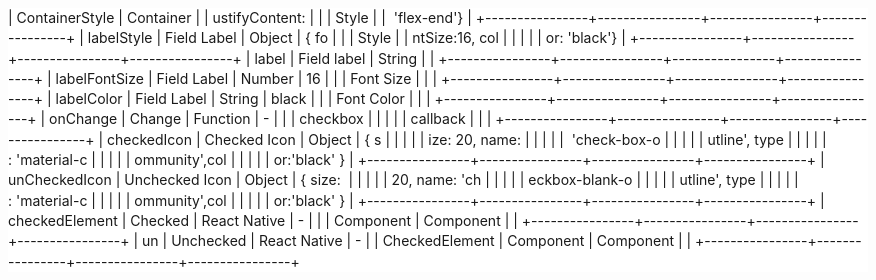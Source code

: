 | ContainerStyle | Container      |                | ustifyContent: |
|                | Style          |                |  \'flex-end\'} |
+----------------+----------------+----------------+----------------+
| labelStyle     | Field Label    | Object         | { fo           |
|                | Style          |                | ntSize:16, col |
|                |                |                | or: \'black\'} |
+----------------+----------------+----------------+----------------+
| label          | Field label    | String         |                |
+----------------+----------------+----------------+----------------+
| labelFontSize  | Field Label    | Number         | 16             |
|                | Font Size      |                |                |
+----------------+----------------+----------------+----------------+
| labelColor     | Field Label    | String         | black          |
|                | Font Color     |                |                |
+----------------+----------------+----------------+----------------+
| onChange       | Change         | Function       | \-             |
|                | checkbox       |                |                |
|                | callback       |                |                |
+----------------+----------------+----------------+----------------+
| checkedIcon    | Checked Icon   | Object         | { s            |
|                |                |                | ize: 20, name: |
|                |                |                |  \'check-box-o |
|                |                |                | utline\', type |
|                |                |                | : \'material-c |
|                |                |                | ommunity\',col |
|                |                |                | or:\'black\' } |
+----------------+----------------+----------------+----------------+
| unCheckedIcon  | Unchecked Icon | Object         | { size:        |
|                |                |                | 20, name: \'ch |
|                |                |                | eckbox-blank-o |
|                |                |                | utline\', type |
|                |                |                | : \'material-c |
|                |                |                | ommunity\',col |
|                |                |                | or:\'black\' } |
+----------------+----------------+----------------+----------------+
| checkedElement | Checked        | React Native   | \-             |
|                | Component      | Component      |                |
+----------------+----------------+----------------+----------------+
| un             | Unchecked      | React Native   | \-             |
| CheckedElement | Component      | Component      |                |
+----------------+----------------+----------------+----------------+
